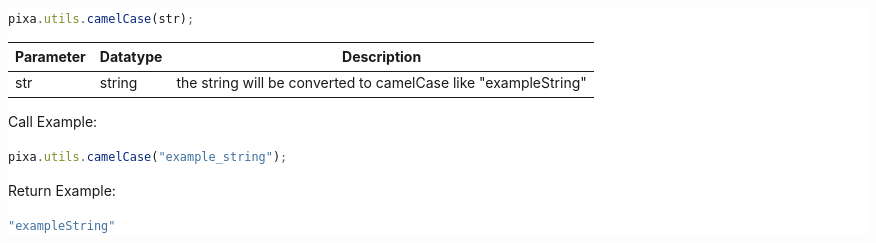 ```js
pixa.utils.camelCase(str);
```

|Parameter|Datatype|Description|
|---------|--------|-----------|
|str|string|the string will be converted to camelCase like "exampleString"|


Call Example:
```js
pixa.utils.camelCase("example_string");
```

Return Example:
```js
"exampleString"
```

